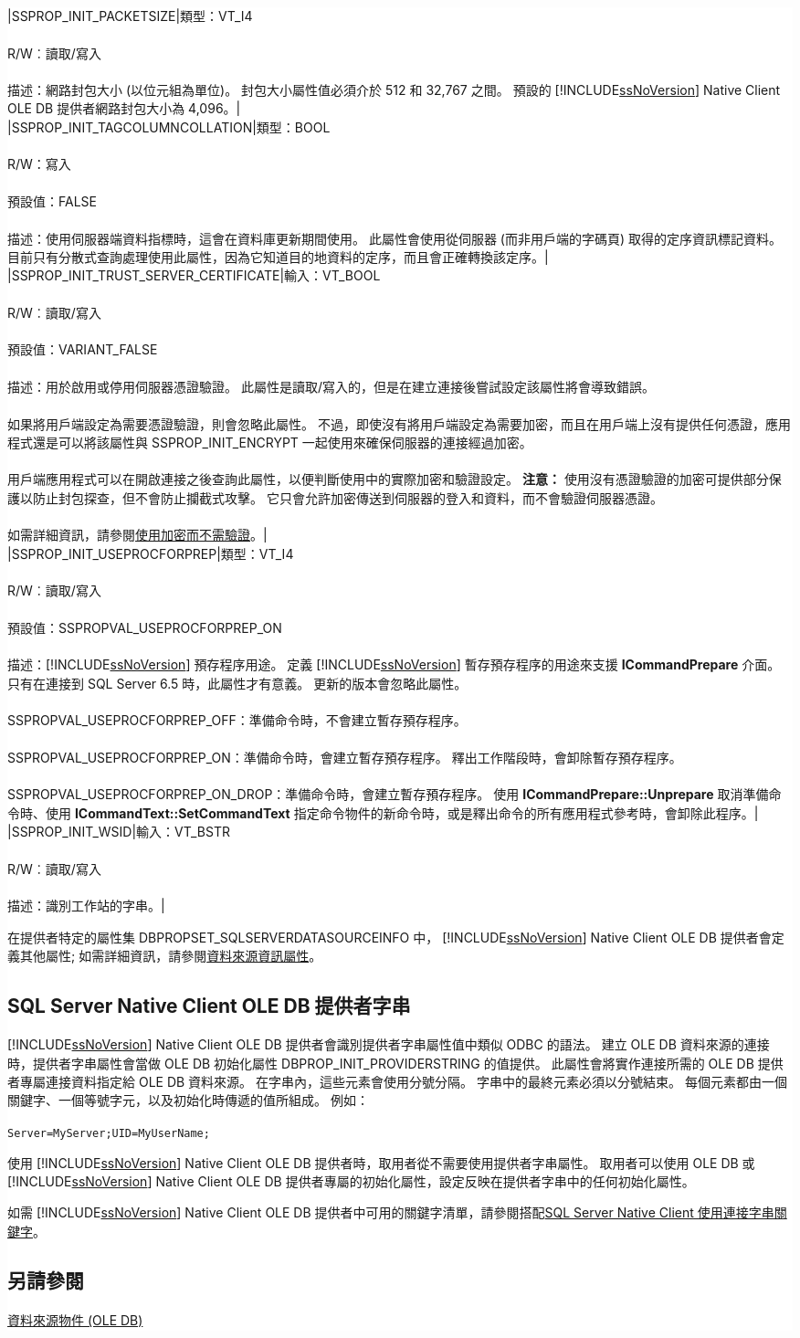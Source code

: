 |SSPROP_INIT_PACKETSIZE|類型：VT_I4<br /><br /> R/W︰讀取/寫入<br /><br /> 描述：網路封包大小 (以位元組為單位)。 封包大小屬性值必須介於 512 和 32,767 之間。 預設的 [!INCLUDE[ssNoVersion](../../includes/ssnoversion-md.md)] Native Client OLE DB 提供者網路封包大小為 4,096。|  
|SSPROP_INIT_TAGCOLUMNCOLLATION|類型：BOOL<br /><br /> R/W：寫入<br /><br /> 預設值：FALSE<br /><br /> 描述：使用伺服器端資料指標時，這會在資料庫更新期間使用。 此屬性會使用從伺服器 (而非用戶端的字碼頁) 取得的定序資訊標記資料。 目前只有分散式查詢處理使用此屬性，因為它知道目的地資料的定序，而且會正確轉換該定序。|  
|SSPROP_INIT_TRUST_SERVER_CERTIFICATE|輸入：VT_BOOL<br /><br /> R/W︰讀取/寫入<br /><br /> 預設值：VARIANT_FALSE<br /><br /> 描述：用於啟用或停用伺服器憑證驗證。 此屬性是讀取/寫入的，但是在建立連接後嘗試設定該屬性將會導致錯誤。<br /><br /> 如果將用戶端設定為需要憑證驗證，則會忽略此屬性。 不過，即使沒有將用戶端設定為需要加密，而且在用戶端上沒有提供任何憑證，應用程式還是可以將該屬性與 SSPROP_INIT_ENCRYPT 一起使用來確保伺服器的連接經過加密。<br /><br /> 用戶端應用程式可以在開啟連接之後查詢此屬性，以便判斷使用中的實際加密和驗證設定。 **注意：** 使用沒有憑證驗證的加密可提供部分保護以防止封包探查，但不會防止攔截式攻擊。 它只會允許加密傳送到伺服器的登入和資料，而不會驗證伺服器憑證。 <br /><br /> 如需詳細資訊，請參閱[使用加密而不需驗證](../native-client/features/using-encryption-without-validation.md)。|  
|SSPROP_INIT_USEPROCFORPREP|類型：VT_I4<br /><br /> R/W︰讀取/寫入<br /><br /> 預設值：SSPROPVAL_USEPROCFORPREP_ON<br /><br /> 描述：[!INCLUDE[ssNoVersion](../../includes/ssnoversion-md.md)] 預存程序用途。 定義 [!INCLUDE[ssNoVersion](../../includes/ssnoversion-md.md)] 暫存預存程序的用途來支援 **ICommandPrepare** 介面。 只有在連接到 SQL Server 6.5 時，此屬性才有意義。 更新的版本會忽略此屬性。<br /><br /> SSPROPVAL_USEPROCFORPREP_OFF：準備命令時，不會建立暫存預存程序。<br /><br /> SSPROPVAL_USEPROCFORPREP_ON：準備命令時，會建立暫存預存程序。 釋出工作階段時，會卸除暫存預存程序。<br /><br /> SSPROPVAL_USEPROCFORPREP_ON_DROP：準備命令時，會建立暫存預存程序。 使用 **ICommandPrepare::Unprepare** 取消準備命令時、使用 **ICommandText::SetCommandText** 指定命令物件的新命令時，或是釋出命令的所有應用程式參考時，會卸除此程序。|  
|SSPROP_INIT_WSID|輸入：VT_BSTR<br /><br /> R/W︰讀取/寫入<br /><br /> 描述：識別工作站的字串。|  
  
 在提供者特定的屬性集 DBPROPSET_SQLSERVERDATASOURCEINFO 中， [!INCLUDE[ssNoVersion](../../includes/ssnoversion-md.md)] Native Client OLE DB 提供者會定義其他屬性; 如需詳細資訊，請參閱[資料來源資訊屬性](data-source-information-properties.md)。  
  
## <a name="the-sql-server-native-client-ole-db-provider-string"></a>SQL Server Native Client OLE DB 提供者字串  
 [!INCLUDE[ssNoVersion](../../includes/ssnoversion-md.md)] Native Client OLE DB 提供者會識別提供者字串屬性值中類似 ODBC 的語法。 建立 OLE DB 資料來源的連接時，提供者字串屬性會當做 OLE DB 初始化屬性 DBPROP_INIT_PROVIDERSTRING 的值提供。 此屬性會將實作連接所需的 OLE DB 提供者專屬連接資料指定給 OLE DB 資料來源。 在字串內，這些元素會使用分號分隔。 字串中的最終元素必須以分號結束。 每個元素都由一個關鍵字、一個等號字元，以及初始化時傳遞的值所組成。 例如：  
  
```  
Server=MyServer;UID=MyUserName;  
```  
  
 使用 [!INCLUDE[ssNoVersion](../../includes/ssnoversion-md.md)] Native Client OLE DB 提供者時，取用者從不需要使用提供者字串屬性。 取用者可以使用 OLE DB 或 [!INCLUDE[ssNoVersion](../../includes/ssnoversion-md.md)] Native Client OLE DB 提供者專屬的初始化屬性，設定反映在提供者字串中的任何初始化屬性。  
  
 如需 [!INCLUDE[ssNoVersion](../../includes/ssnoversion-md.md)] Native Client OLE DB 提供者中可用的關鍵字清單，請參閱搭配[SQL Server Native Client 使用連接字串關鍵字](../native-client/applications/using-connection-string-keywords-with-sql-server-native-client.md)。  
  
## <a name="see-also"></a>另請參閱  
 [資料來源物件 &#40;OLE DB&#41;](data-source-objects-ole-db.md)  
  
  
